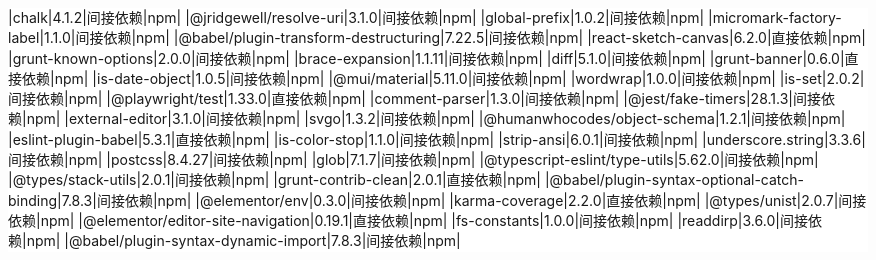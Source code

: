 |chalk|4.1.2|间接依赖|npm|
|@jridgewell/resolve-uri|3.1.0|间接依赖|npm|
|global-prefix|1.0.2|间接依赖|npm|
|micromark-factory-label|1.1.0|间接依赖|npm|
|@babel/plugin-transform-destructuring|7.22.5|间接依赖|npm|
|react-sketch-canvas|6.2.0|直接依赖|npm|
|grunt-known-options|2.0.0|间接依赖|npm|
|brace-expansion|1.1.11|间接依赖|npm|
|diff|5.1.0|间接依赖|npm|
|grunt-banner|0.6.0|直接依赖|npm|
|is-date-object|1.0.5|间接依赖|npm|
|@mui/material|5.11.0|间接依赖|npm|
|wordwrap|1.0.0|间接依赖|npm|
|is-set|2.0.2|间接依赖|npm|
|@playwright/test|1.33.0|直接依赖|npm|
|comment-parser|1.3.0|间接依赖|npm|
|@jest/fake-timers|28.1.3|间接依赖|npm|
|external-editor|3.1.0|间接依赖|npm|
|svgo|1.3.2|间接依赖|npm|
|@humanwhocodes/object-schema|1.2.1|间接依赖|npm|
|eslint-plugin-babel|5.3.1|直接依赖|npm|
|is-color-stop|1.1.0|间接依赖|npm|
|strip-ansi|6.0.1|间接依赖|npm|
|underscore.string|3.3.6|间接依赖|npm|
|postcss|8.4.27|间接依赖|npm|
|glob|7.1.7|间接依赖|npm|
|@typescript-eslint/type-utils|5.62.0|间接依赖|npm|
|@types/stack-utils|2.0.1|间接依赖|npm|
|grunt-contrib-clean|2.0.1|直接依赖|npm|
|@babel/plugin-syntax-optional-catch-binding|7.8.3|间接依赖|npm|
|@elementor/env|0.3.0|间接依赖|npm|
|karma-coverage|2.2.0|直接依赖|npm|
|@types/unist|2.0.7|间接依赖|npm|
|@elementor/editor-site-navigation|0.19.1|直接依赖|npm|
|fs-constants|1.0.0|间接依赖|npm|
|readdirp|3.6.0|间接依赖|npm|
|@babel/plugin-syntax-dynamic-import|7.8.3|间接依赖|npm|